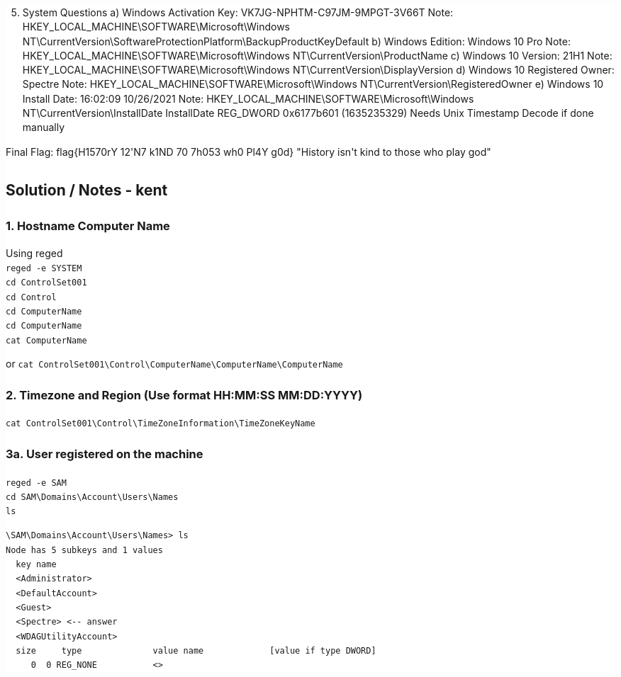 5) System Questions
	a) Windows Activation Key: VK7JG-NPHTM-C97JM-9MPGT-3V66T
		Note: HKEY_LOCAL_MACHINE\SOFTWARE\Microsoft\Windows NT\CurrentVersion\SoftwareProtectionPlatform\BackupProductKeyDefault
	b) Windows Edition: Windows 10 Pro
		Note: HKEY_LOCAL_MACHINE\SOFTWARE\Microsoft\Windows NT\CurrentVersion\ProductName
	c) Windows 10 Version: 21H1
		Note: HKEY_LOCAL_MACHINE\SOFTWARE\Microsoft\Windows NT\CurrentVersion\DisplayVersion
	d) Windows 10 Registered Owner: Spectre
		Note: HKEY_LOCAL_MACHINE\SOFTWARE\Microsoft\Windows NT\CurrentVersion\RegisteredOwner
	e) Windows 10 Install Date: 16:02:09 10/26/2021
		Note: HKEY_LOCAL_MACHINE\SOFTWARE\Microsoft\Windows NT\CurrentVersion\InstallDate
			InstallDate	REG_DWORD	0x6177b601 (1635235329) Needs Unix Timestamp Decode if done manually

Final Flag: flag{H1570rY 12'N7 k1ND 70 7h053 wh0 Pl4Y g0d} 
			"History isn't kind to those who play god"
			

## Solution / Notes - kent


### 1. Hostname Computer Name
Using reged  
`reged -e SYSTEM`  
`cd ControlSet001`  
`cd Control`  
`cd ComputerName`  
`cd ComputerName`  
`cat ComputerName`  

or
`cat ControlSet001\Control\ComputerName\ComputerName\ComputerName`

### 2. Timezone and Region (Use format HH:MM:SS MM:DD:YYYY)
`cat ControlSet001\Control\TimeZoneInformation\TimeZoneKeyName`

### 3a. User registered on the machine
`reged -e SAM`  
`cd SAM\Domains\Account\Users\Names`  
`ls`  
```
\SAM\Domains\Account\Users\Names> ls
Node has 5 subkeys and 1 values
  key name
  <Administrator>
  <DefaultAccount>
  <Guest>
  <Spectre> <-- answer
  <WDAGUtilityAccount>
  size     type              value name             [value if type DWORD]
     0  0 REG_NONE           <>
```
